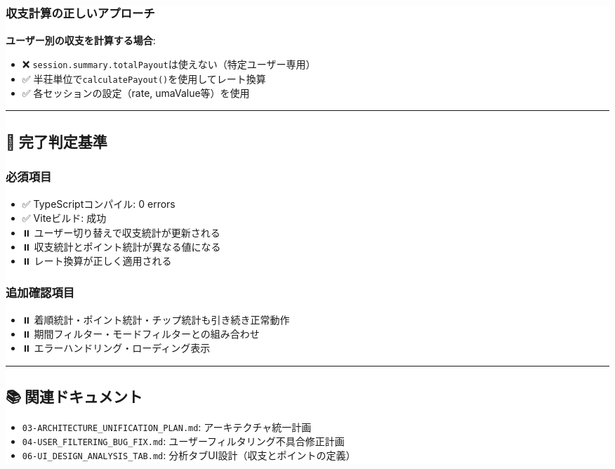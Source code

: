 ### 収支計算の正しいアプローチ

**ユーザー別の収支を計算する場合**:
- ❌ `session.summary.totalPayout`は使えない（特定ユーザー専用）
- ✅ 半荘単位で`calculatePayout()`を使用してレート換算
- ✅ 各セッションの設定（rate, umaValue等）を使用

---

## 🎯 完了判定基準

### 必須項目

- ✅ TypeScriptコンパイル: 0 errors
- ✅ Viteビルド: 成功
- ⏸️ ユーザー切り替えで収支統計が更新される
- ⏸️ 収支統計とポイント統計が異なる値になる
- ⏸️ レート換算が正しく適用される

### 追加確認項目

- ⏸️ 着順統計・ポイント統計・チップ統計も引き続き正常動作
- ⏸️ 期間フィルター・モードフィルターとの組み合わせ
- ⏸️ エラーハンドリング・ローディング表示

---

## 📚 関連ドキュメント

- `03-ARCHITECTURE_UNIFICATION_PLAN.md`: アーキテクチャ統一計画
- `04-USER_FILTERING_BUG_FIX.md`: ユーザーフィルタリング不具合修正計画
- `06-UI_DESIGN_ANALYSIS_TAB.md`: 分析タブUI設計（収支とポイントの定義）
